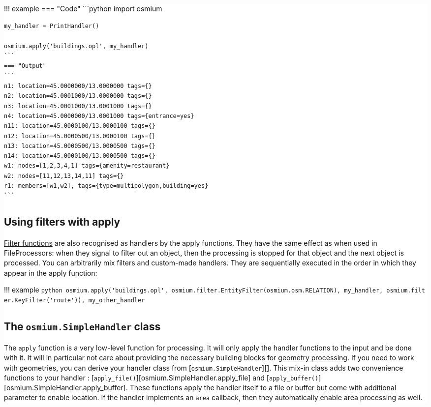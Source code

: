 !!! example
    === "Code"
    ```python
    import osmium

    my_handler = PrintHandler()

    osmium.apply('buildings.opl', my_handler)
    ```
    === "Output"
    ```
    n1: location=45.0000000/13.0000000 tags={}
    n2: location=45.0001000/13.0000000 tags={}
    n3: location=45.0001000/13.0001000 tags={}
    n4: location=45.0000000/13.0001000 tags={entrance=yes}
    n11: location=45.0000100/13.0000100 tags={}
    n12: location=45.0000500/13.0000100 tags={}
    n13: location=45.0000500/13.0000500 tags={}
    n14: location=45.0000100/13.0000500 tags={}
    w1: nodes=[1,2,3,4,1] tags={amenity=restaurant}
    w2: nodes=[11,12,13,14,11] tags={}
    r1: members=[w1,w2], tags={type=multipolygon,building=yes}
    ```

## Using filters with apply

[Filter functions](04-Working-with-Filters.md) are also recognised as handlers
by the apply functions. They have the same effect as when used in FileProcessors:
when they signal to filter out an object, then the processing is stopped for
that object and the next object is processed. You can arbitrarily mix filters
and custom-made handlers. They are sequentially executed in the order in which
they appear in the apply function:

!!! example
    ```python
    osmium.apply('buildings.opl',
                 osmium.filter.EntityFilter(osmium.osm.RELATION),
                 my_handler,
                 osmium.filter.KeyFilter('route')),
                 my_other_handler
    ```


## The `osmium.SimpleHandler` class

The `apply` function is a very low-level function for processing. It will
only apply the handler functions to the input and be done with it.
It will in particular not care about providing the necessary building blocks
for [geometry processing](03-Working-with-Geometries.md). If you need to
work with geometries, you can derive your handler class from 
[`osmium.SimpleHandler`][]. This mix-in class adds two convenience functions
to your handler : [`apply_file()`][osmium.SimpleHandler.apply_file]
and [`apply_buffer()`][osmium.SimpleHandler.apply_buffer].
These functions apply the handler itself to a file or buffer but come with
additional parameter to enable location. If the handler implements an `area`
callback, then they automatically enable area processing as well.


[^1]: Shapely only received full support for geo_interface geometries with